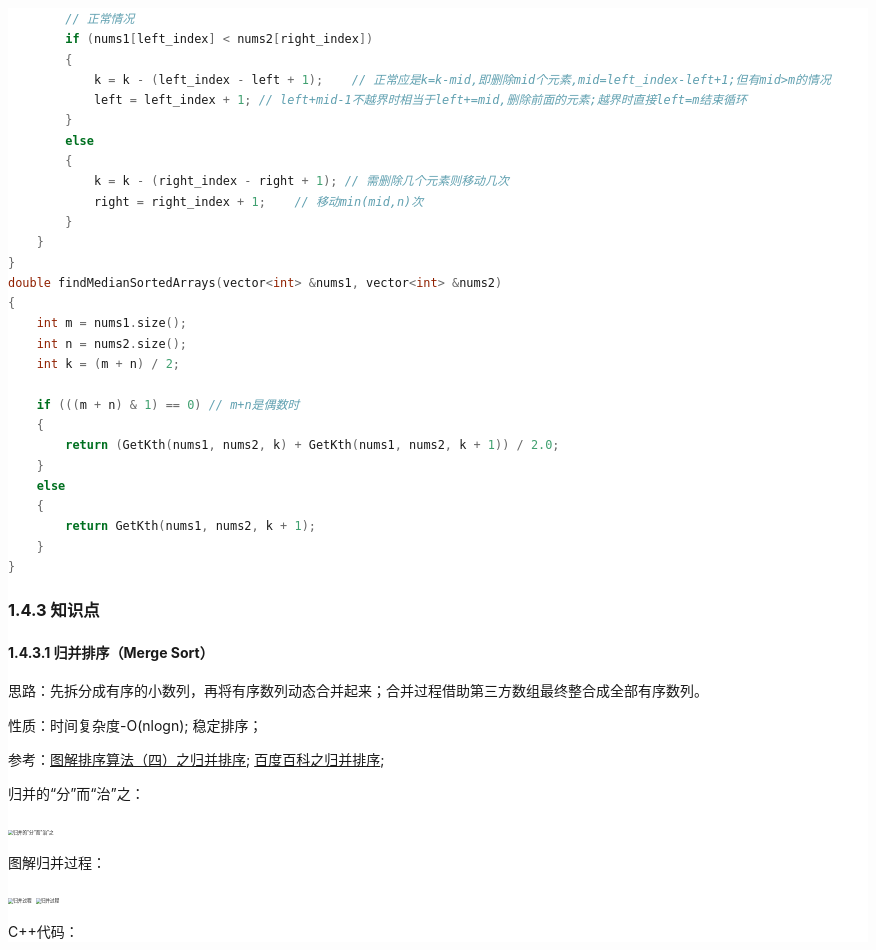 ```c++
        // 正常情况
        if (nums1[left_index] < nums2[right_index])
        {
            k = k - (left_index - left + 1);    // 正常应是k=k-mid,即删除mid个元素,mid=left_index-left+1;但有mid>m的情况
            left = left_index + 1; // left+mid-1不越界时相当于left+=mid,删除前面的元素;越界时直接left=m结束循环
        }
        else
        {
            k = k - (right_index - right + 1); // 需删除几个元素则移动几次
            right = right_index + 1;    // 移动min(mid,n)次
        }
    }
}
double findMedianSortedArrays(vector<int> &nums1, vector<int> &nums2)
{
    int m = nums1.size();
    int n = nums2.size();
    int k = (m + n) / 2;

    if (((m + n) & 1) == 0) // m+n是偶数时
    {
        return (GetKth(nums1, nums2, k) + GetKth(nums1, nums2, k + 1)) / 2.0;
    }
    else
    {
        return GetKth(nums1, nums2, k + 1);
    }
}
```

### 1.4.3 知识点

#### 1.4.3.1 归并排序（Merge Sort）

思路：先拆分成有序的小数列，再将有序数列动态合并起来；合并过程借助第三方数组最终整合成全部有序数列。

性质：时间复杂度-O(nlogn); 稳定排序；

参考：[图解排序算法（四）之归并排序](https://www.cnblogs.com/chengxiao/p/6194356.html); [百度百科之归并排序](https://baike.baidu.com/item/%E5%BD%92%E5%B9%B6%E6%8E%92%E5%BA%8F/1639015#6); 

归并的“分”而“治”之：

<img src="https://images2015.cnblogs.com/blog/1024555/201612/1024555-20161218163120151-452283750.png" alt="归并的“分”而“治”之" style="zoom:33%;" />

图解归并过程：

<img src="https://images2015.cnblogs.com/blog/1024555/201612/1024555-20161218194508761-468169540.png" alt="归并过程" style="zoom:33%;" />

<img src="https://images2015.cnblogs.com/blog/1024555/201612/1024555-20161218194621308-588010220.png" alt="归并过程" style="zoom: 33%;" />

C++代码：
